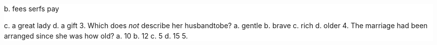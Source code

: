 b. fees serfs pay
</td>
<td>
c. a great lady
</td>
<td>
d. a gift
</td>
</tr>
<tr>
<td>
3.
</td>
<td>
Which does
<i>
not
</i>
describe her husbandtobe?
</td>
</tr>
<tr>
<td>
</td>
<td>
a. gentle
</td>
<td>
b. brave
</td>
<td>
c. rich
</td>
<td>
d. older
</td>
</tr>
<tr>
<td>
4.
</td>
<td>
The marriage had been arranged since she was how old?
</td>
</tr>
<tr>
<td>
</td>
<td>
a. 10
</td>
<td>
b. 12
</td>
<td>
c. 5
</td>
<td>
d. 15
</td>
</tr>
<tr>
<td>
5.
